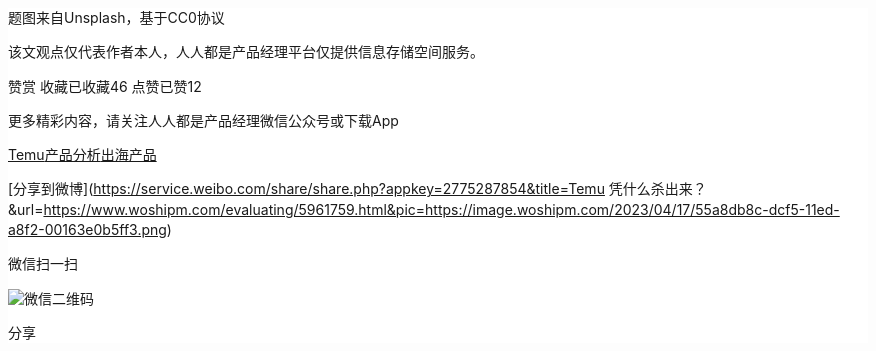题图来自Unsplash，基于CC0协议

该文观点仅代表作者本人，人人都是产品经理平台仅提供信息存储空间服务。

赞赏 收藏已收藏46 点赞已赞12

更多精彩内容，请关注人人都是产品经理微信公众号或下载App

[Temu](https://www.woshipm.com/tag/temu)[产品分析](https://www.woshipm.com/tag/%e4%ba%a7%e5%93%81%e5%88%86%e6%9e%90)[出海产品](https://www.woshipm.com/tag/%e5%87%ba%e6%b5%b7%e4%ba%a7%e5%93%81)

[分享到微博](https://service.weibo.com/share/share.php?appkey=2775287854&title=Temu 凭什么杀出来？&url=https://www.woshipm.com/evaluating/5961759.html&pic=https://image.woshipm.com/2023/04/17/55a8db8c-dcf5-11ed-a8f2-00163e0b5ff3.png)

微信扫一扫

![微信二维码](https://api.pwmqr.com/qrcode/create/?url=https://www.woshipm.com/evaluating/5961759.html)

分享